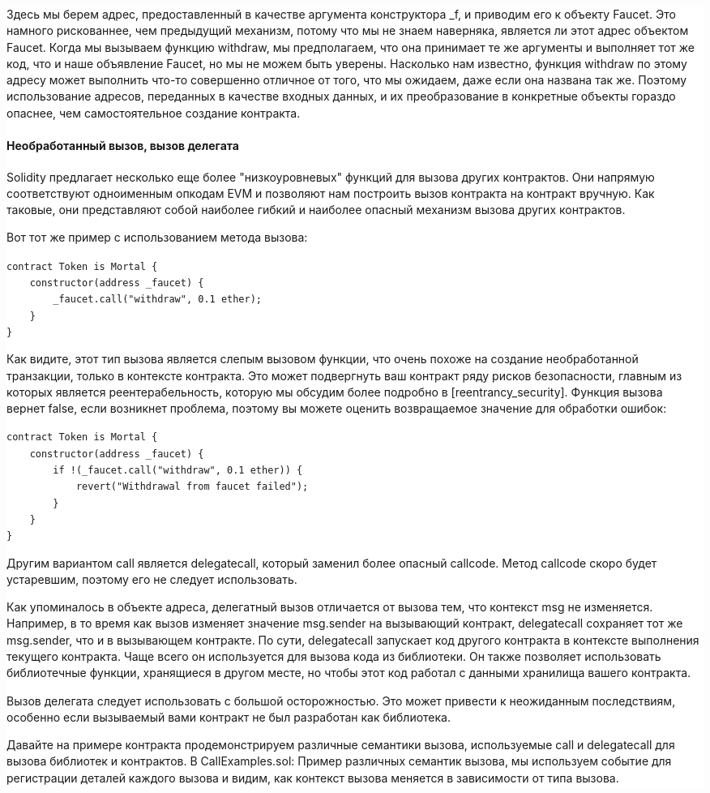 Здесь мы берем адрес, предоставленный в качестве аргумента конструктора _f, и приводим его к объекту Faucet. Это намного рискованнее, чем предыдущий механизм, потому что мы не знаем наверняка, является ли этот адрес объектом Faucet. Когда мы вызываем функцию withdraw, мы предполагаем, что она принимает те же аргументы и выполняет тот же код, что и наше объявление Faucet, но мы не можем быть уверены. Насколько нам известно, функция withdraw по этому адресу может выполнить что-то совершенно отличное от того, что мы ожидаем, даже если она названа так же. Поэтому использование адресов, переданных в качестве входных данных, и их преобразование в конкретные объекты гораздо опаснее, чем самостоятельное создание контракта.

#### Необработанный вызов, вызов делегата
Solidity предлагает несколько еще более "низкоуровневых" функций для вызова других контрактов. Они напрямую соответствуют одноименным опкодам EVM и позволяют нам построить вызов контракта на контракт вручную. Как таковые, они представляют собой наиболее гибкий и наиболее опасный механизм вызова других контрактов.

Вот тот же пример с использованием метода вызова:

```
contract Token is Mortal {
	constructor(address _faucet) {
		_faucet.call("withdraw", 0.1 ether);
	}
}
```

Как видите, этот тип вызова является слепым вызовом функции, что очень похоже на создание необработанной транзакции, только в контексте контракта. Это может подвергнуть ваш контракт ряду рисков безопасности, главным из которых является реентерабельность, которую мы обсудим более подробно в [reentrancy_security]. Функция вызова вернет false, если возникнет проблема, поэтому вы можете оценить возвращаемое значение для обработки ошибок:

```
contract Token is Mortal {
	constructor(address _faucet) {
		if !(_faucet.call("withdraw", 0.1 ether)) {
			revert("Withdrawal from faucet failed");
		}
	}
}
```

Другим вариантом call является delegatecall, который заменил более опасный callcode. Метод callcode скоро будет устаревшим, поэтому его не следует использовать.

Как упоминалось в объекте адреса, делегатный вызов отличается от вызова тем, что контекст msg не изменяется. Например, в то время как вызов изменяет значение msg.sender на вызывающий контракт, delegatecall сохраняет тот же msg.sender, что и в вызывающем контракте. По сути, delegatecall запускает код другого контракта в контексте выполнения текущего контракта. Чаще всего он используется для вызова кода из библиотеки. Он также позволяет использовать библиотечные функции, хранящиеся в другом месте, но чтобы этот код работал с данными хранилища вашего контракта.

Вызов делегата следует использовать с большой осторожностью. Это может привести к неожиданным последствиям, особенно если вызываемый вами контракт не был разработан как библиотека.

Давайте на примере контракта продемонстрируем различные семантики вызова, используемые call и delegatecall для вызова библиотек и контрактов. В CallExamples.sol: Пример различных семантик вызова, мы используем событие для регистрации деталей каждого вызова и видим, как контекст вызова меняется в зависимости от типа вызова.
